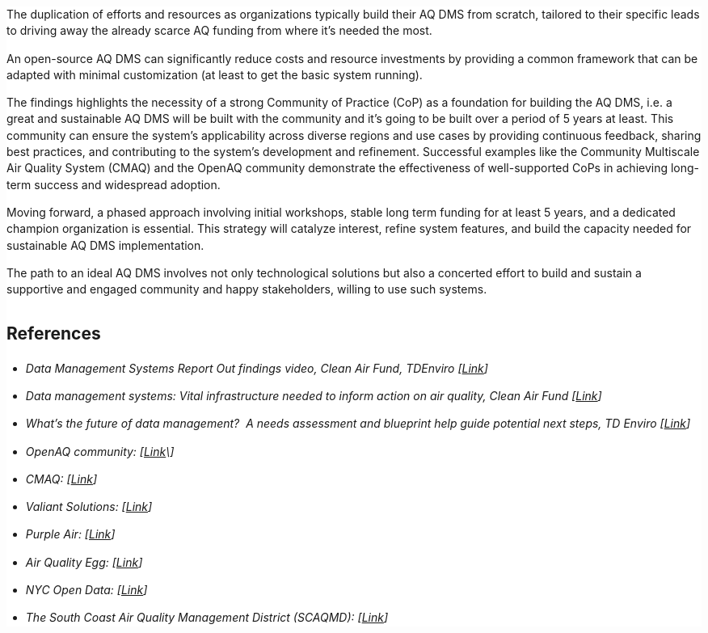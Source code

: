 The duplication of efforts and resources as organizations typically
build their AQ DMS from scratch, tailored to their specific leads to
driving away the already scarce AQ funding from where it’s needed the
most.

An open-source AQ DMS can significantly reduce costs and resource
investments by providing a common framework that can be adapted with
minimal customization (at least to get the basic system running).

The findings highlights the necessity of a strong Community of Practice
(CoP) as a foundation for building the AQ DMS, i.e. a great and
sustainable AQ DMS will be built with the community and it’s going to be
built over a period of 5 years at least. This community can ensure the
system’s applicability across diverse regions and use cases by providing
continuous feedback, sharing best practices, and contributing to the
system’s development and refinement. Successful examples like the
Community Multiscale Air Quality System (CMAQ) and the OpenAQ community
demonstrate the effectiveness of well-supported CoPs in achieving
long-term success and widespread adoption.

Moving forward, a phased approach involving initial workshops, stable
long term funding for at least 5 years, and a dedicated champion
organization is essential. This strategy will catalyze interest, refine
system features, and build the capacity needed for sustainable AQ DMS
implementation.

The path to an ideal AQ DMS involves not only technological solutions
but also a concerted effort to build and sustain a supportive and
engaged community and happy stakeholders, willing to use such systems.

## References

- *Data Management Systems Report Out findings video, Clean Air Fund,
  TDEnviro \[[Link](https://www.youtube.com/watch?v=5Yk0iojj2NQ)\]*

- *Data management systems: Vital infrastructure needed to inform action
  on air quality, Clean Air Fund
  \[[Link](https://www.cleanairfund.org/news-item/data-management-systems/)\]*

- *What’s the future of data management?  A needs assessment and
  blueprint help guide potential next steps, TD Enviro
  \[[Link](https://www.tdenviro.com/news/datamanagement-cleanairfund)\]*

- *OpenAQ community: \[[Link](https://openaq.org/.)\]*

- *CMAQ: \[[Link](https://www.cmascenter.org/cmaq/)\]*

- *Valiant Solutions: \[[Link](https://www.valiantsolutions.com/)\]*

- *Purple Air: \[[Link](https://www2.purpleair.com/)\]*

- *Air Quality Egg: \[[Link](https://airqualityegg.com/home)\]*

- *NYC Open Data: \[[Link](https://opendata.cityofnewyork.us/)\]*

- *The South Coast Air Quality Management District (SCAQMD):
  \[[Link](https://www.aqmd.gov/aq-spec/aboutscaqmd)\]*
